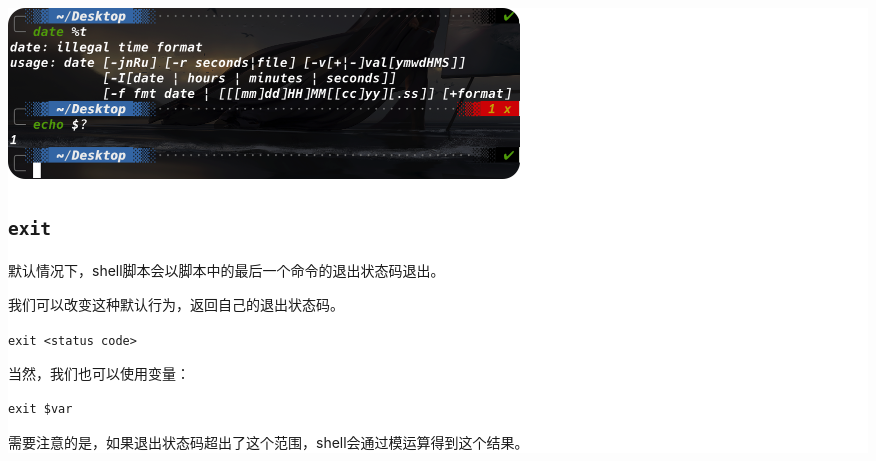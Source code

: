 <img src="11_构建基本脚本.assets/image-20220920112142429.png" alt="image-20220920112142429" style="zoom:50%;" />

## `exit`

默认情况下，shell脚本会以脚本中的最后一个命令的退出状态码退出。

我们可以改变这种默认行为，返回自己的退出状态码。

```shell
exit <status code>
```

当然，我们也可以使用变量：

```shell
exit $var
```

需要注意的是，如果退出状态码超出了这个范围，shell会通过模运算得到这个结果。